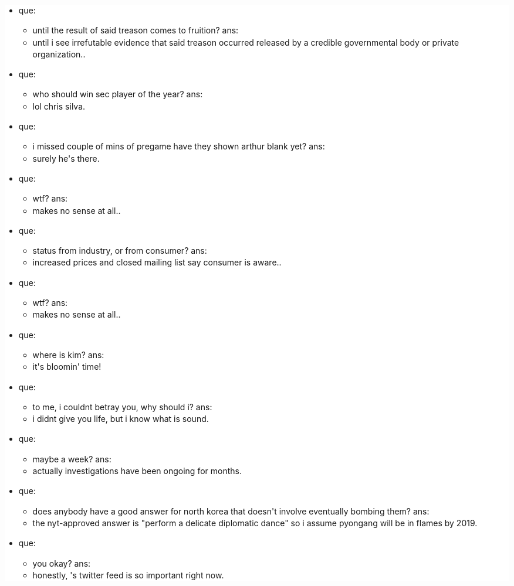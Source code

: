 - que:
  - until the result of said treason comes to fruition?
  ans:
  - until i see irrefutable evidence that said treason occurred released by a credible governmental body or private organization..

- que:
  - who should win sec player of the year?
  ans:
  - lol chris silva.

- que:
  - i missed couple of mins of pregame have they shown arthur blank yet?
  ans:
  - surely he's there.

- que:
  - wtf?
  ans:
  - makes no sense at all..

- que:
  - status from industry, or from consumer?
  ans:
  - increased prices and closed mailing list say consumer is aware..

- que:
  - wtf?
  ans:
  - makes no sense at all..

- que:
  - where is kim?
  ans:
  - it's bloomin' time!

- que:
  - to me, i couldnt betray you, why should i?
  ans:
  - i didnt give you life, but i know what is sound.

- que:
  - maybe a week?
  ans:
  - actually investigations have been ongoing for months.

- que:
  - does anybody have a good answer for north korea that doesn't involve eventually bombing them?
  ans:
  - the nyt-approved answer is "perform a delicate diplomatic dance" so i assume pyongang will be in flames by 2019.

- que:
  - you okay?
  ans:
  - honestly, 's twitter feed is so important right now.
